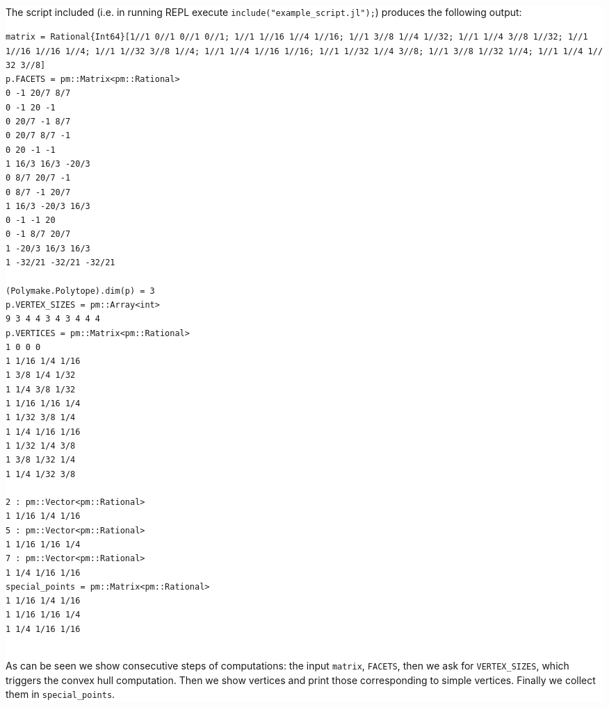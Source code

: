 ```julia
```

The script included (i.e. in running REPL execute `include("example_script.jl");`) produces the following output:
```
matrix = Rational{Int64}[1//1 0//1 0//1 0//1; 1//1 1//16 1//4 1//16; 1//1 3//8 1//4 1//32; 1//1 1//4 3//8 1//32; 1//1 1//16 1//16 1//4; 1//1 1//32 3//8 1//4; 1//1 1//4 1//16 1//16; 1//1 1//32 1//4 3//8; 1//1 3//8 1//32 1//4; 1//1 1//4 1//32 3//8]
p.FACETS = pm::Matrix<pm::Rational>
0 -1 20/7 8/7
0 -1 20 -1
0 20/7 -1 8/7
0 20/7 8/7 -1
0 20 -1 -1
1 16/3 16/3 -20/3
0 8/7 20/7 -1
0 8/7 -1 20/7
1 16/3 -20/3 16/3
0 -1 -1 20
0 -1 8/7 20/7
1 -20/3 16/3 16/3
1 -32/21 -32/21 -32/21

(Polymake.Polytope).dim(p) = 3
p.VERTEX_SIZES = pm::Array<int>
9 3 4 4 3 4 3 4 4 4
p.VERTICES = pm::Matrix<pm::Rational>
1 0 0 0
1 1/16 1/4 1/16
1 3/8 1/4 1/32
1 1/4 3/8 1/32
1 1/16 1/16 1/4
1 1/32 3/8 1/4
1 1/4 1/16 1/16
1 1/32 1/4 3/8
1 3/8 1/32 1/4
1 1/4 1/32 3/8

2 : pm::Vector<pm::Rational>
1 1/16 1/4 1/16
5 : pm::Vector<pm::Rational>
1 1/16 1/16 1/4
7 : pm::Vector<pm::Rational>
1 1/4 1/16 1/16
special_points = pm::Matrix<pm::Rational>
1 1/16 1/4 1/16
1 1/16 1/16 1/4
1 1/4 1/16 1/16


```
As can be seen we show consecutive steps of computations: the input `matrix`, `FACETS`, then we ask for `VERTEX_SIZES`, which triggers the convex hull computation. Then we show vertices and print those corresponding to simple vertices. Finally we collect them in `special_points`.
